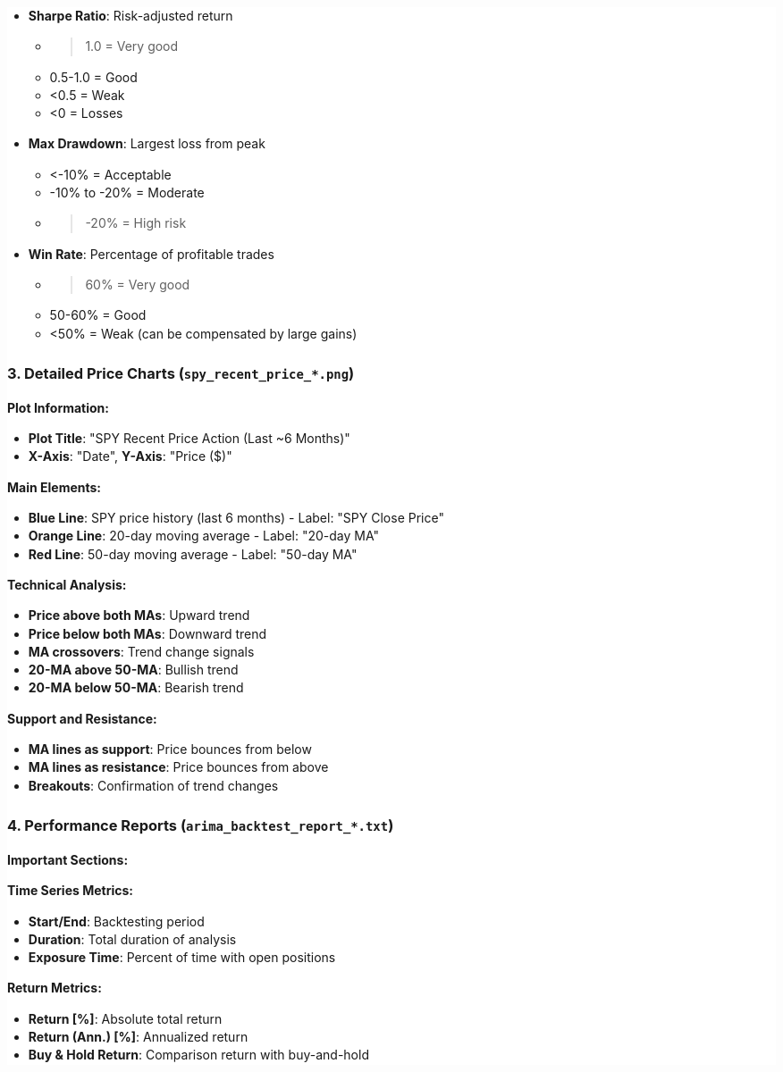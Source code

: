 - **Sharpe Ratio**: Risk-adjusted return
  - >1.0 = Very good
  - 0.5-1.0 = Good
  - <0.5 = Weak
  - <0 = Losses

- **Max Drawdown**: Largest loss from peak
  - <-10% = Acceptable
  - -10% to -20% = Moderate
  - >-20% = High risk

- **Win Rate**: Percentage of profitable trades
  - >60% = Very good
  - 50-60% = Good
  - <50% = Weak (can be compensated by large gains)

### 3. Detailed Price Charts (`spy_recent_price_*.png`)

**Plot Information:**
- **Plot Title**: "SPY Recent Price Action (Last ~6 Months)"
- **X-Axis**: "Date", **Y-Axis**: "Price ($)"

**Main Elements:**

- **Blue Line**: SPY price history (last 6 months) - Label: "SPY Close Price"
- **Orange Line**: 20-day moving average - Label: "20-day MA"
- **Red Line**: 50-day moving average - Label: "50-day MA"

**Technical Analysis:**

- **Price above both MAs**: Upward trend
- **Price below both MAs**: Downward trend
- **MA crossovers**: Trend change signals
- **20-MA above 50-MA**: Bullish trend
- **20-MA below 50-MA**: Bearish trend

**Support and Resistance:**

- **MA lines as support**: Price bounces from below
- **MA lines as resistance**: Price bounces from above
- **Breakouts**: Confirmation of trend changes

### 4. Performance Reports (`arima_backtest_report_*.txt`)

**Important Sections:**

**Time Series Metrics:**

- **Start/End**: Backtesting period
- **Duration**: Total duration of analysis
- **Exposure Time**: Percent of time with open positions

**Return Metrics:**

- **Return [%]**: Absolute total return
- **Return (Ann.) [%]**: Annualized return
- **Buy & Hold Return**: Comparison return with buy-and-hold

